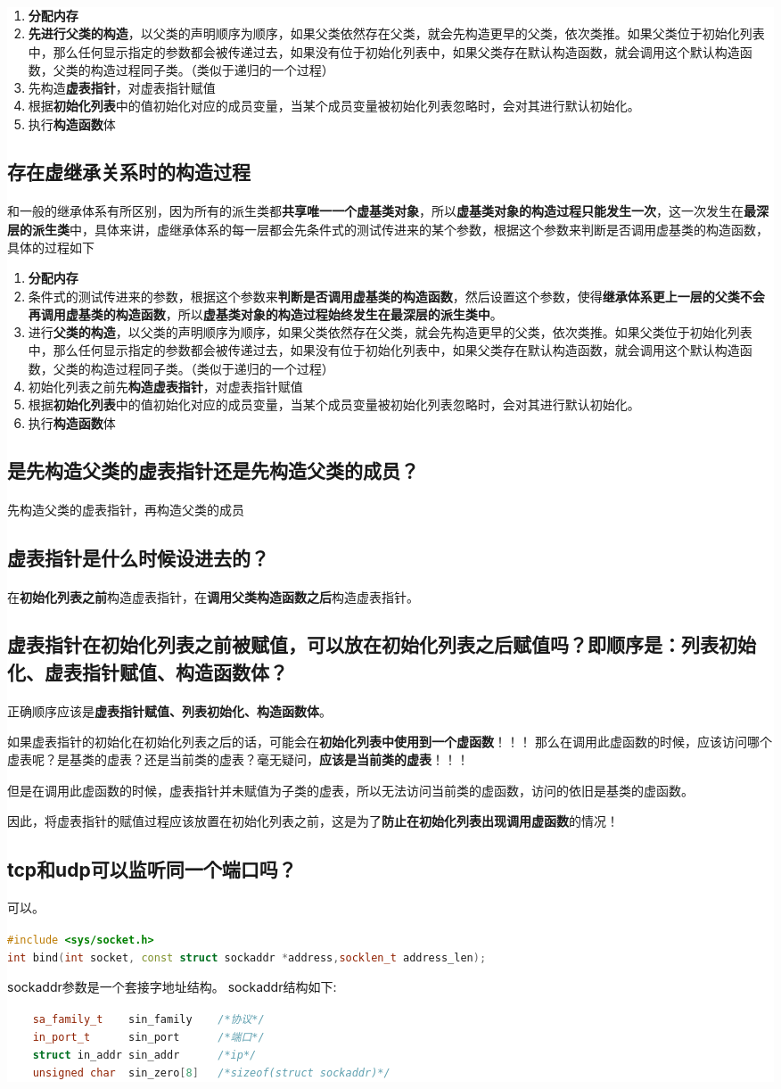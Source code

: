 1. **分配内存**
2. **先进行父类的构造**，以父类的声明顺序为顺序，如果父类依然存在父类，就会先构造更早的父类，依次类推。如果父类位于初始化列表中，那么任何显示指定的参数都会被传递过去，如果没有位于初始化列表中，如果父类存在默认构造函数，就会调用这个默认构造函数，父类的构造过程同子类。（类似于递归的一个过程）
3. 先构造**虚表指针**，对虚表指针赋值
4. 根据**初始化列表**中的值初始化对应的成员变量，当某个成员变量被初始化列表忽略时，会对其进行默认初始化。
5. 执行**构造函数**体

## 存在虚继承关系时的构造过程

和一般的继承体系有所区别，因为所有的派生类都**共享唯一一个虚基类对象**，所以**虚基类对象的构造过程只能发生一次**，这一次发生在**最深层的派生类**中，具体来讲，虚继承体系的每一层都会先条件式的测试传进来的某个参数，根据这个参数来判断是否调用虚基类的构造函数，具体的过程如下

1. **分配内存**
2. 条件式的测试传进来的参数，根据这个参数来**判断是否调用虚基类的构造函数**，然后设置这个参数，使得**继承体系更上一层的父类不会再调用虚基类的构造函数**，所以**虚基类对象的构造过程始终发生在最深层的派生类中**。
3. 进行**父类的构造**，以父类的声明顺序为顺序，如果父类依然存在父类，就会先构造更早的父类，依次类推。如果父类位于初始化列表中，那么任何显示指定的参数都会被传递过去，如果没有位于初始化列表中，如果父类存在默认构造函数，就会调用这个默认构造函数，父类的构造过程同子类。（类似于递归的一个过程）
4. 初始化列表之前先**构造虚表指针**，对虚表指针赋值
5. 根据**初始化列表**中的值初始化对应的成员变量，当某个成员变量被初始化列表忽略时，会对其进行默认初始化。
6. 执行**构造函数**体

## 是先构造父类的虚表指针还是先构造父类的成员？

先构造父类的虚表指针，再构造父类的成员

## 虚表指针是什么时候设进去的？

在**初始化列表之前**构造虚表指针，在**调用父类构造函数之后**构造虚表指针。

## 虚表指针在初始化列表之前被赋值，可以放在初始化列表之后赋值吗？即顺序是：列表初始化、虚表指针赋值、构造函数体？

正确顺序应该是**虚表指针赋值、列表初始化、构造函数体**。

如果虚表指针的初始化在初始化列表之后的话，可能会在**初始化列表中使用到一个虚函数**！！！
那么在调用此虚函数的时候，应该访问哪个虚表呢？是基类的虚表？还是当前类的虚表？毫无疑问，**应该是当前类的虚表**！！！

但是在调用此虚函数的时候，虚表指针并未赋值为子类的虚表，所以无法访问当前类的虚函数，访问的依旧是基类的虚函数。

因此，将虚表指针的赋值过程应该放置在初始化列表之前，这是为了**防止在初始化列表出现调用虚函数**的情况！


## tcp和udp可以监听同一个端口吗？

可以。

```c++
#include <sys/socket.h>
int bind(int socket, const struct sockaddr *address,socklen_t address_len);
```

sockaddr参数是一个套接字地址结构。
sockaddr结构如下:

```c++
	sa_family_t    sin_family    /*协议*/
	in_port_t      sin_port      /*端口*/
	struct in_addr sin_addr      /*ip*/
	unsigned char  sin_zero[8]   /*sizeof(struct sockaddr)*/
```
